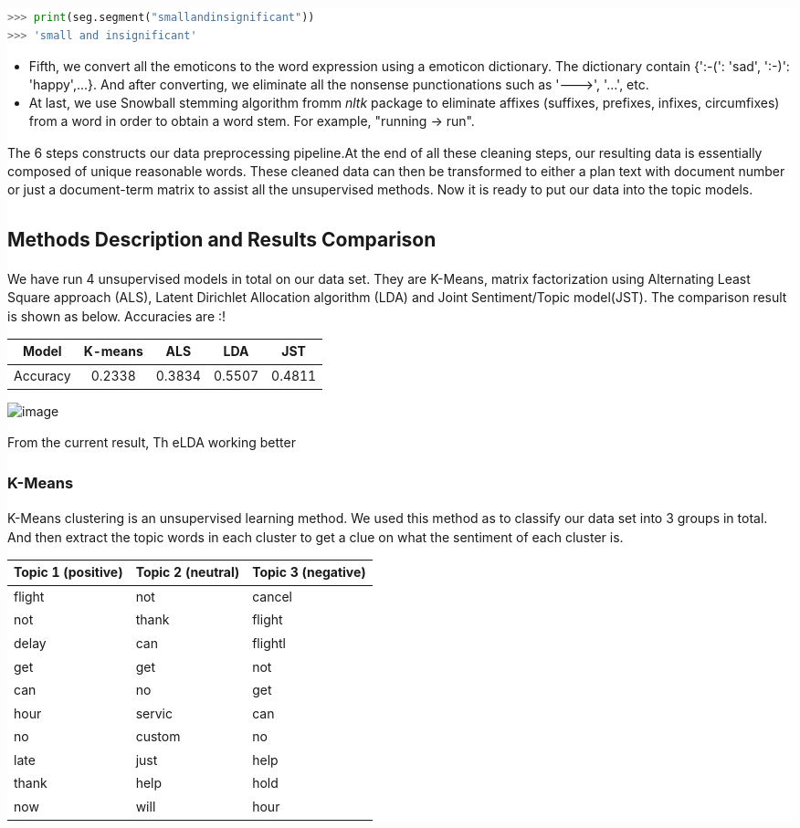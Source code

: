 ``` python
>>> print(seg.segment("smallandinsignificant"))
>>> 'small and insignificant'
```
  - Fifth, we convert all the emoticons to the word expression using a emoticon dictionary. The dictionary contain {':-(': 'sad', ':-)': 'happy',...}. And after converting, we eliminate all the nonsense punctionations such as '--->', '...', etc. 
  - At last, we use Snowball stemming algorithm fromm *nltk* package to eliminate affixes (suffixes, prefixes, infixes, circumfixes) from a word in order to obtain a word stem. For example, "running -> run". 

The 6 steps constructs our data preprocessing pipeline.At the end of all these cleaning steps, our resulting data is essentially composed of unique reasonable words. 
These cleaned data can then be transformed to either a plan text with document number or just a document-term matrix to assist all the unsupervised methods. Now it is ready to put our data into the topic models. 

## Methods Description and Results Comparison
We have run 4 unsupervised models in total on our data set. They are K-Means, matrix factorization using Alternating Least Square approach (ALS), Latent Dirichlet Allocation algorithm (LDA) and Joint Sentiment/Topic model(JST). 
The comparison result is shown as below. 
Accuracies are :!

| Model    | K-means | ALS | LDA | JST |
|:--------:|:-------:|:---:|:---:|:---:|
| Accuracy | 0.2338 | 0.3834 | 0.5507 | 0.4811 |

![image](./dist_true.png)

From the current result, Th eLDA working better 
### K-Means
K-Means clustering is an unsupervised learning method. We used this method as to classify our data set into 3 groups in total. And then extract the topic words in each cluster to get a clue on what the sentiment of each cluster is. 

| Topic 1 (positive) | Topic 2 (neutral) | Topic 3 (negative) |
|------------|------------|------------|
| flight | not | cancel |
| not | thank | flight |
| delay | can | flightl |
| get | get | not |
| can | no | get |
| hour | servic | can |
| no | custom | no |
| late | just | help |
| thank | help | hold |
| now | will | hour |
